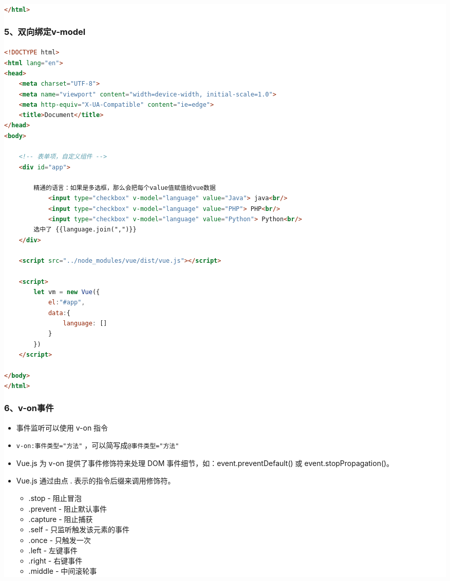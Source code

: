 ```html
</html>
```

### 5、双向绑定v-model

```html
<!DOCTYPE html>
<html lang="en">
<head>
    <meta charset="UTF-8">
    <meta name="viewport" content="width=device-width, initial-scale=1.0">
    <meta http-equiv="X-UA-Compatible" content="ie=edge">
    <title>Document</title>
</head>
<body>

    <!-- 表单项，自定义组件 -->
    <div id="app">

        精通的语言：如果是多选框，那么会把每个value值赋值给vue数据
            <input type="checkbox" v-model="language" value="Java"> java<br/>
            <input type="checkbox" v-model="language" value="PHP"> PHP<br/>
            <input type="checkbox" v-model="language" value="Python"> Python<br/>
        选中了 {{language.join(",")}}
    </div>
    
    <script src="../node_modules/vue/dist/vue.js"></script>

    <script>
        let vm = new Vue({
            el:"#app",
            data:{
                language: []
            }
        })
    </script>

</body>
</html>
```

### 6、v-on事件

* 事件监听可以使用 v-on 指令

* `v-on:事件类型="方法"` ，可以简写成`@事件类型="方法"`

* Vue.js 为 v-on 提供了事件修饰符来处理 DOM 事件细节，如：event.preventDefault() 或 event.stopPropagation()。

* Vue.js 通过由点 . 表示的指令后缀来调用修饰符。
  * .stop - 阻止冒泡
  * .prevent - 阻止默认事件
  * .capture - 阻止捕获
  * .self - 只监听触发该元素的事件
  * .once - 只触发一次
  * .left - 左键事件
  * .right - 右键事件
  * .middle - 中间滚轮事
